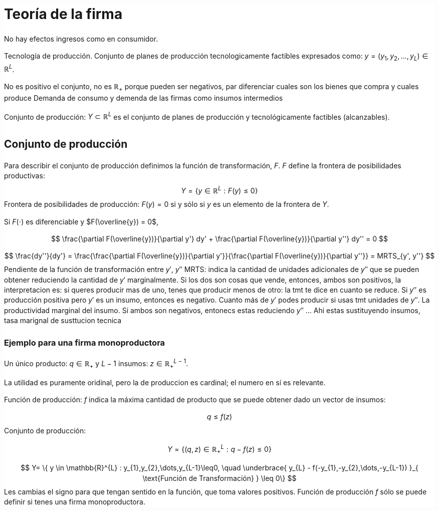 # Teoría de la firma
No hay efectos ingresos como en consumidor.

Tecnología de producción. Conjunto de planes de producción tecnologicamente factibles expresados como: $y = (y_1, y_2, \dots, y_L) \in \mathbb{R}^L$.

No es positivo el conjunto, no es $\mathbb{R}_{+}$ porque pueden ser negativos, par diferenciar cuales son los bienes que compra y cuales produce 
Demanda de consumo y demenda de las firmas como insumos intermedios

Conjunto de producción: $Y \subset \mathbb{R}^L$ es el conjunto de planes de producción y tecnológicamente factibles (alcanzables).

## Conjunto de producción

Para describir el conjunto de producción definimos la función de transformación, $F$. $F$ define la frontera de posibilidades productivas:
$$ Y = \{ y \in \mathbb{R}^L : F(y) \leq 0 \} $$
Frontera de posibilidades de producción: $F(y) = 0$ si y sólo si $y$ es un elemento de la frontera de $Y$.

Si $F(\cdot)$ es diferenciable y $F(\overline{y}) = 0$,

$$ \frac{\partial F(\overline{y})}{\partial y'} dy' + \frac{\partial F(\overline{y})}{\partial y''} dy'' = 0 $$

$$ \frac{dy''}{dy'} = \frac{\frac{\partial F(\overline{y})}{\partial y'}}{\frac{\partial F(\overline{y})}{\partial y''}} = MRTS_{y', y''} $$
Pendiente de la función de transformación entre $y'$, $y''$
MRTS: indica la cantidad de unidades adicionales de $y''$ que se pueden obtener reduciendo la cantidad de $y'$ marginalmente.
Si los dos son cosas que vende, entonces, ambos son positivos, la interpretacion es: si queres producir mas de uno, tenes que producir menos de otro: la tmt te dice en cuanto se reduce.
Si $y''$ es producción positiva pero $y'$ es un insumo, entonces es negativo. Cuanto más de $y'$ podes producir si usas tmt unidades de $y''$. 
La productividad marginal del insumo.
Si ambos son negativos, entonecs estas reduciendo $y''$  ... Ahi estas sustituyendo insumos, tasa marignal de susttucion tecnica
### Ejemplo para una firma monoproductora

Un único producto: $q \in \mathbb{R}_+$ y $L-1$ insumos: $z \in \mathbb{R}^{L-1}_+$.

La utilidad es puramente oridinal, pero la de produccion es cardinal; el numero en sí es relevante. 

Función de producción: $f$ indica la máxima cantidad de producto que se puede obtener dado un vector de insumos:

$$ q \leq f(z) $$
Conjunto de producción:

$$ Y = \{(q, z) \in \mathbb{R}^L_+ : q - f(z) \leq 0\} $$


$$
Y= \{  y \in \mathbb{R}^{L} : y_{1},y_{2},\dots,y_{L-1}\leq0, \quad \underbrace{  y_{L} -  f(-y_{1},-y_{2},\dots,-y_{L-1}) }_{ \text{Función de Transformación} }  \leq 0\}
$$
Les cambias el signo para que tengan sentido en la función, que toma valores positivos. Función de producción $f$ sólo se puede definir si tenes una firma monoproductora. 
